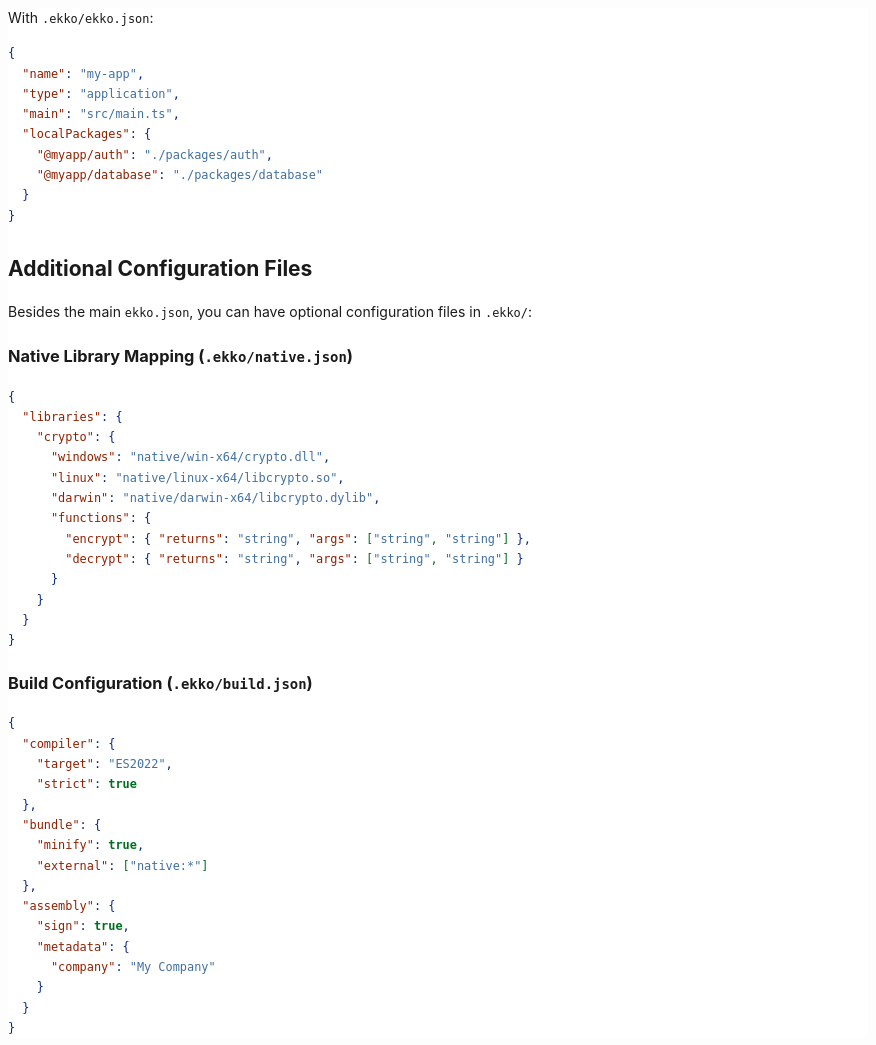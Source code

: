 With `.ekko/ekko.json`:
```json
{
  "name": "my-app",
  "type": "application",
  "main": "src/main.ts",
  "localPackages": {
    "@myapp/auth": "./packages/auth",
    "@myapp/database": "./packages/database"
  }
}
```

## Additional Configuration Files

Besides the main `ekko.json`, you can have optional configuration files in `.ekko/`:

### Native Library Mapping (`.ekko/native.json`)

```json
{
  "libraries": {
    "crypto": {
      "windows": "native/win-x64/crypto.dll",
      "linux": "native/linux-x64/libcrypto.so",
      "darwin": "native/darwin-x64/libcrypto.dylib",
      "functions": {
        "encrypt": { "returns": "string", "args": ["string", "string"] },
        "decrypt": { "returns": "string", "args": ["string", "string"] }
      }
    }
  }
}
```

### Build Configuration (`.ekko/build.json`)

```json
{
  "compiler": {
    "target": "ES2022",
    "strict": true
  },
  "bundle": {
    "minify": true,
    "external": ["native:*"]
  },
  "assembly": {
    "sign": true,
    "metadata": {
      "company": "My Company"
    }
  }
}
```

